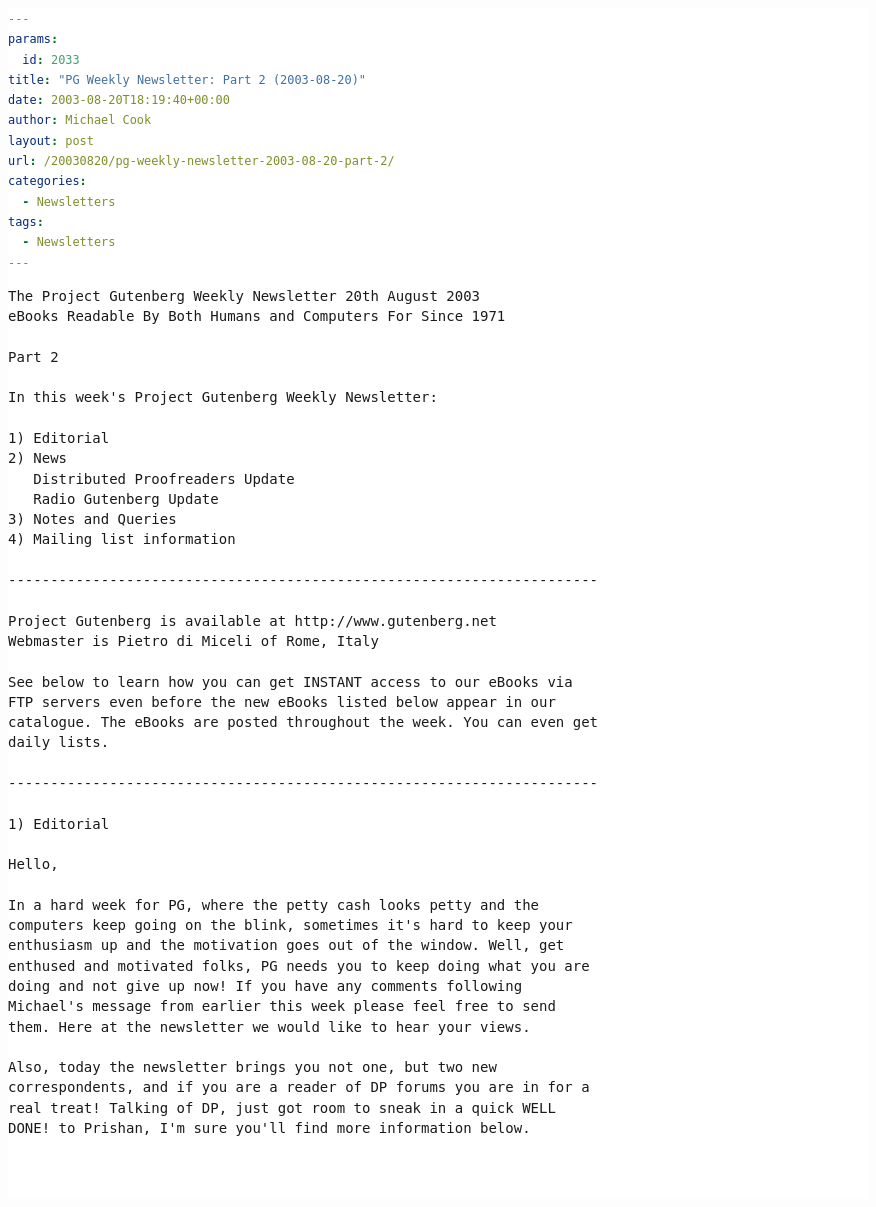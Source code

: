 ```yaml
---
params:
  id: 2033
title: "PG Weekly Newsletter: Part 2 (2003-08-20)"
date: 2003-08-20T18:19:40+00:00
author: Michael Cook
layout: post
url: /20030820/pg-weekly-newsletter-2003-08-20-part-2/
categories:
  - Newsletters
tags:
  - Newsletters
---
```

<pre>The Project Gutenberg Weekly Newsletter 20th August 2003
eBooks Readable By Both Humans and Computers For Since 1971

Part 2

In this week's Project Gutenberg Weekly Newsletter:

1) Editorial
2) News
   Distributed Proofreaders Update
   Radio Gutenberg Update
3) Notes and Queries
4) Mailing list information

----------------------------------------------------------------------

Project Gutenberg is available at http://www.gutenberg.net
Webmaster is Pietro di Miceli of Rome, Italy

See below to learn how you can get INSTANT access to our eBooks via
FTP servers even before the new eBooks listed below appear in our
catalogue. The eBooks are posted throughout the week. You can even get
daily lists.

----------------------------------------------------------------------

1) Editorial

Hello,

In a hard week for PG, where the petty cash looks petty and the
computers keep going on the blink, sometimes it's hard to keep your
enthusiasm up and the motivation goes out of the window. Well, get
enthused and motivated folks, PG needs you to keep doing what you are
doing and not give up now! If you have any comments following
Michael's message from earlier this week please feel free to send
them. Here at the newsletter we would like to hear your views.

Also, today the newsletter brings you not one, but two new
correspondents, and if you are a reader of DP forums you are in for a
real treat! Talking of DP, just got room to sneak in a quick WELL
DONE! to Prishan, I'm sure you'll find more information below.
